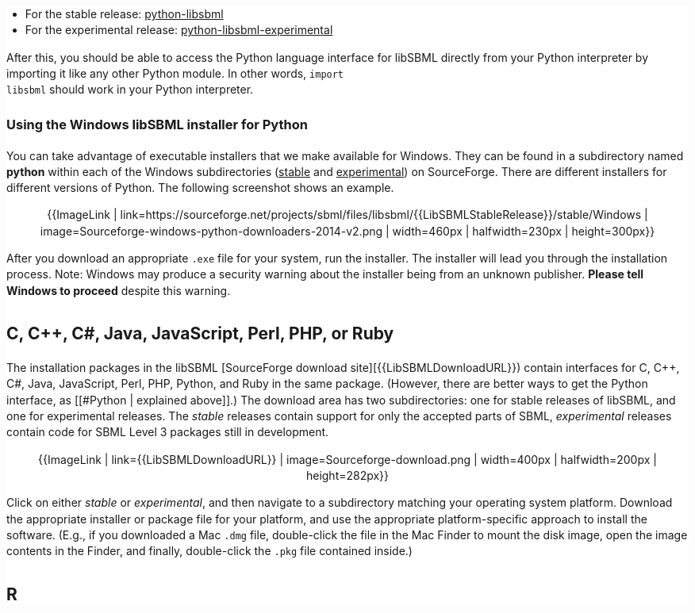* For the stable release: [python-libsbml](http://software.opensuse.org/download.html?project=home%3Afbergman%3Alibsbml&package=python-libsbml)
* For the experimental release: [python-libsbml-experimental](http://software.opensuse.org/download.html?project=home%3Afbergman%3Alibsbml&package=python-libsbml-experimental)

After this, you should be able to access the Python language interface for libSBML directly from your Python interpreter by importing it like any other Python module.  In other words, <code>import libsbml</code> should work in your Python interpreter.

### Using the Windows libSBML installer for Python

You can take advantage of executable installers that we make available for Windows. They can be found in a subdirectory named **python**  within each of the Windows subdirectories ([stable](https://sourceforge.net/projects/sbml/files/libsbml/{{LibSBMLStableRelease}}/stable/Windows) and [experimental](https://sourceforge.net/projects/sbml/files/libsbml/{{LibSBMLStableRelease}}/experimental/binaries/Windows/python/)) on SourceForge. There are different installers for different versions of Python.  The following screenshot shows an example.

<center>
{{ImageLink | link=https://sourceforge.net/projects/sbml/files/libsbml/{{LibSBMLStableRelease}}/stable/Windows | image=Sourceforge-windows-python-downloaders-2014-v2.png | width=460px | halfwidth=230px | height=300px}}
</center>


After you download an appropriate <code>.exe</code> file for your system, run the installer. The installer will lead you through the installation process. Note: Windows may produce a security warning about the installer being from an unknown publisher. **Please tell Windows to proceed** despite this warning.

## C, C++, C#, Java, JavaScript, Perl, PHP, or Ruby

The installation packages in the libSBML [SourceForge download site][{{LibSBMLDownloadURL}}) contain interfaces for C, C++, C#, Java, JavaScript, Perl, PHP, Python, and Ruby in the same package. (However, there are better ways to get the Python interface, as  [[#Python | explained above]].) The download area has two subdirectories: one for stable releases of libSBML, and one for experimental releases.  The _stable_ releases contain support for only the accepted parts of SBML, _experimental_ releases contain code for SBML Level&nbsp;3 packages still in development.

<center>
{{ImageLink | link={{LibSBMLDownloadURL}} | image=Sourceforge-download.png | width=400px | halfwidth=200px | height=282px}}
</center>


Click on either <em>stable</em> or <em>experimental</em>, and then navigate to a subdirectory matching your operating system platform. Download the appropriate installer or package file for your platform, and use the appropriate platform-specific approach to install the software. (E.g., if you downloaded a Mac <code>.dmg</code> file, double-click the file in the Mac Finder to mount the disk image, open the image contents in the Finder, and finally, double-click the <code>.pkg</code> file contained inside.)

## R
